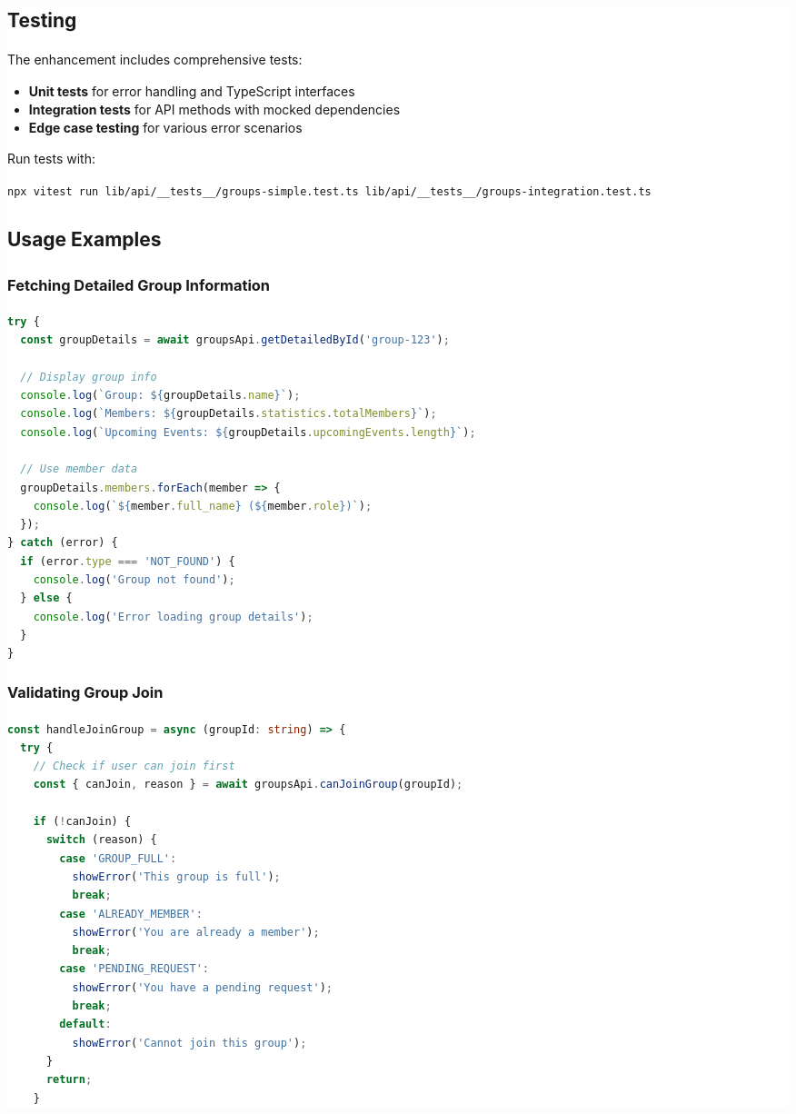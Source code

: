 ## Testing

The enhancement includes comprehensive tests:

- **Unit tests** for error handling and TypeScript interfaces
- **Integration tests** for API methods with mocked dependencies
- **Edge case testing** for various error scenarios

Run tests with:

```bash
npx vitest run lib/api/__tests__/groups-simple.test.ts lib/api/__tests__/groups-integration.test.ts
```

## Usage Examples

### Fetching Detailed Group Information

```typescript
try {
  const groupDetails = await groupsApi.getDetailedById('group-123');

  // Display group info
  console.log(`Group: ${groupDetails.name}`);
  console.log(`Members: ${groupDetails.statistics.totalMembers}`);
  console.log(`Upcoming Events: ${groupDetails.upcomingEvents.length}`);

  // Use member data
  groupDetails.members.forEach(member => {
    console.log(`${member.full_name} (${member.role})`);
  });
} catch (error) {
  if (error.type === 'NOT_FOUND') {
    console.log('Group not found');
  } else {
    console.log('Error loading group details');
  }
}
```

### Validating Group Join

```typescript
const handleJoinGroup = async (groupId: string) => {
  try {
    // Check if user can join first
    const { canJoin, reason } = await groupsApi.canJoinGroup(groupId);

    if (!canJoin) {
      switch (reason) {
        case 'GROUP_FULL':
          showError('This group is full');
          break;
        case 'ALREADY_MEMBER':
          showError('You are already a member');
          break;
        case 'PENDING_REQUEST':
          showError('You have a pending request');
          break;
        default:
          showError('Cannot join this group');
      }
      return;
    }

```